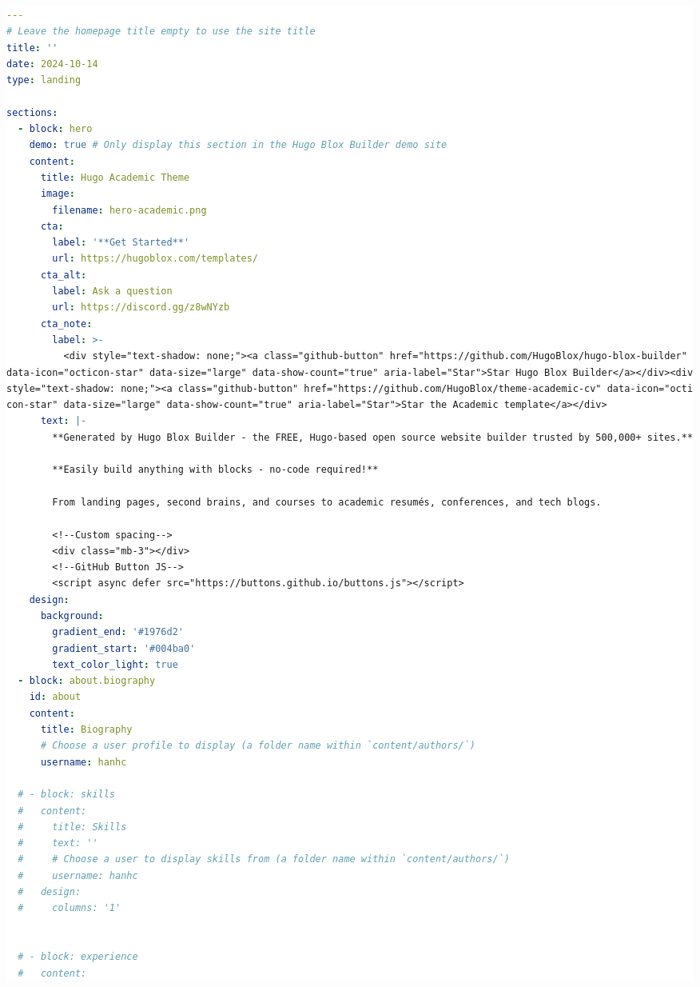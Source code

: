 ```yaml
---
# Leave the homepage title empty to use the site title
title: ''
date: 2024-10-14
type: landing

sections:
  - block: hero
    demo: true # Only display this section in the Hugo Blox Builder demo site
    content:
      title: Hugo Academic Theme
      image:
        filename: hero-academic.png
      cta:
        label: '**Get Started**'
        url: https://hugoblox.com/templates/
      cta_alt:
        label: Ask a question
        url: https://discord.gg/z8wNYzb
      cta_note:
        label: >-
          <div style="text-shadow: none;"><a class="github-button" href="https://github.com/HugoBlox/hugo-blox-builder" data-icon="octicon-star" data-size="large" data-show-count="true" aria-label="Star">Star Hugo Blox Builder</a></div><div style="text-shadow: none;"><a class="github-button" href="https://github.com/HugoBlox/theme-academic-cv" data-icon="octicon-star" data-size="large" data-show-count="true" aria-label="Star">Star the Academic template</a></div>
      text: |-
        **Generated by Hugo Blox Builder - the FREE, Hugo-based open source website builder trusted by 500,000+ sites.**

        **Easily build anything with blocks - no-code required!**

        From landing pages, second brains, and courses to academic resumés, conferences, and tech blogs.

        <!--Custom spacing-->
        <div class="mb-3"></div>
        <!--GitHub Button JS-->
        <script async defer src="https://buttons.github.io/buttons.js"></script>
    design:
      background:
        gradient_end: '#1976d2'
        gradient_start: '#004ba0'
        text_color_light: true
  - block: about.biography
    id: about
    content:
      title: Biography
      # Choose a user profile to display (a folder name within `content/authors/`)
      username: hanhc
  
  # - block: skills
  #   content:
  #     title: Skills
  #     text: ''
  #     # Choose a user to display skills from (a folder name within `content/authors/`)
  #     username: hanhc
  #   design:
  #     columns: '1'
  

  # - block: experience
  #   content:
```